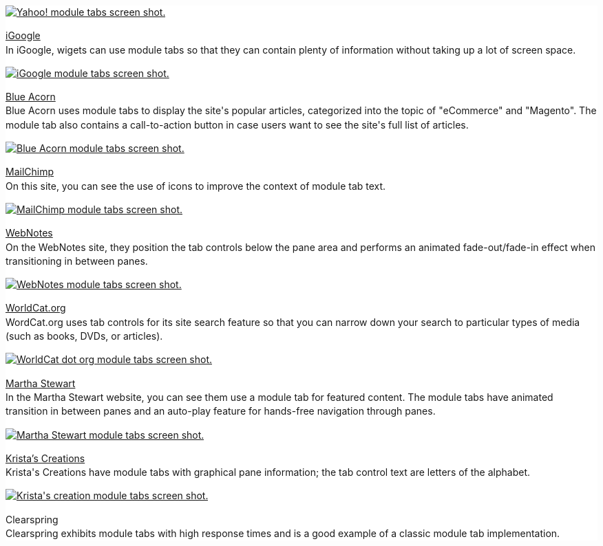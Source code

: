 [![Yahoo! module tabs screen shot.](https://archive.smashing.media/assets/344dbf88-fdf9-42bb-adb4-46f01eedd629/57391c96-80ae-4a93-a9cf-733e705fd9f8/yahoo-front-page.gif)](https://www.yahoo.com/)

[iGoogle](https://www.google.com/ig)  
In iGoogle, wigets can use module tabs so that they can contain plenty of information without taking up a lot of screen space.

[![iGoogle module tabs screen shot.](https://archive.smashing.media/assets/344dbf88-fdf9-42bb-adb4-46f01eedd629/e49f6653-cb86-4809-ad8a-0a60bf318f71/igoogle.gif)](https://www.google.com/ig)

[Blue Acorn](https://www.blueacorn.com/)  
Blue Acorn uses module tabs to display the site's popular articles, categorized into the topic of "eCommerce" and "Magento". The module tab also contains a call-to-action button in case users want to see the site's full list of articles.

[![Blue Acorn module tabs screen shot.](https://archive.smashing.media/assets/344dbf88-fdf9-42bb-adb4-46f01eedd629/f6aede67-5891-481e-ba4f-11f0e135d6dc/blueacorn.jpg)](https://www.blueacorn.com/)

[MailChimp](https://www.mailchimp.com/)  
On this site, you can see the use of icons to improve the context of module tab text.

[![MailChimp module tabs screen shot.](https://archive.smashing.media/assets/344dbf88-fdf9-42bb-adb4-46f01eedd629/95e2c43a-db48-4e7e-991c-aa8e595b9423/mailchimp.jpg)](https://www.mailchimp.com/)

[WebNotes](https://www.webnotes.net/)  
On the WebNotes site, they position the tab controls below the pane area and performs an animated fade-out/fade-in effect when transitioning in between panes.

[![WebNotes module tabs screen shot.](https://archive.smashing.media/assets/344dbf88-fdf9-42bb-adb4-46f01eedd629/7d1dfa5a-e8a4-403d-b4d6-81322a1f84dc/webnotes.gif)](https://www.webnotes.net/)

[WorldCat.org](https://www.worldcat.org/)  
WordCat.org uses tab controls for its site search feature so that you can narrow down your search to particular types of media (such as books, DVDs, or articles).

[![WorldCat dot org module tabs screen shot.](https://archive.smashing.media/assets/344dbf88-fdf9-42bb-adb4-46f01eedd629/3ec40bc2-262f-4394-b058-76b0f05ee784/worldcat.gif)](https://www.worldcat.org/)

[Martha Stewart](https://www.marthastewart.com/)  
In the Martha Stewart website, you can see them use a module tab for featured content. The module tabs have animated transition in between panes and an auto-play feature for hands-free navigation through panes.

[![Martha Stewart module tabs screen shot.](https://archive.smashing.media/assets/344dbf88-fdf9-42bb-adb4-46f01eedd629/c51196e3-6589-4d48-b7d7-54628235b00b/martha-stewart.jpg)](https://www.marthastewart.com/)

[Krista’s Creations](https://www.letter-photo.com/)  
Krista's Creations have module tabs with graphical pane information; the tab control text are letters of the alphabet.

[![Krista's creation module tabs screen shot.](https://archive.smashing.media/assets/344dbf88-fdf9-42bb-adb4-46f01eedd629/7d55f273-66e0-4fb3-9689-2f078ff1bc9c/kristas-creations.jpg)](https://www.letter-photo.com/)

Clearspring  
Clearspring exhibits module tabs with high response times and is a good example of a classic module tab implementation.
